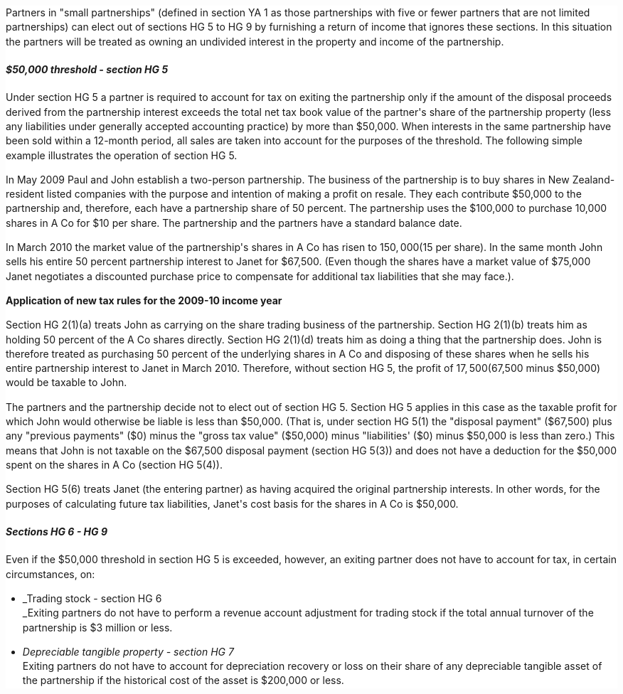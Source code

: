 Partners in "small partnerships" (defined in section YA 1 as those partnerships with five or fewer partners that are not limited partnerships) can elect out of sections HG 5 to HG 9 by furnishing a return of income that ignores these sections. In this situation the partners will be treated as owning an undivided interest in the property and income of the partnership.

#### _$50,000 threshold - section HG 5_

Under section HG 5 a partner is required to account for tax on exiting the partnership only if the amount of the disposal proceeds derived from the partnership interest exceeds the total net tax book value of the partner's share of the partnership property (less any liabilities under generally accepted accounting practice) by more than $50,000. When interests in the same partnership have been sold within a 12-month period, all sales are taken into account for the purposes of the threshold. The following simple example illustrates the operation of section HG 5.

  

In May 2009 Paul and John establish a two-person partnership. The business of the partnership is to buy shares in New Zealand-resident listed companies with the purpose and intention of making a profit on resale. They each contribute $50,000 to the partnership and, therefore, each have a partnership share of 50 percent. The partnership uses the $100,000 to purchase 10,000 shares in A Co for $10 per share. The partnership and the partners have a standard balance date.

In March 2010 the market value of the partnership's shares in A Co has risen to $150,000 ($15 per share). In the same month John sells his entire 50 percent partnership interest to Janet for $67,500. (Even though the shares have a market value of $75,000 Janet negotiates a discounted purchase price to compensate for additional tax liabilities that she may face.).

**Application of new tax rules for the 2009-10 income year**

Section HG 2(1)(a) treats John as carrying on the share trading business of the partnership. Section HG 2(1)(b) treats him as holding 50 percent of the A Co shares directly. Section HG 2(1)(d) treats him as doing a thing that the partnership does. John is therefore treated as purchasing 50 percent of the underlying shares in A Co and disposing of these shares when he sells his entire partnership interest to Janet in March 2010. Therefore, without section HG 5, the profit of $17,500 ($67,500 minus $50,000) would be taxable to John.

The partners and the partnership decide not to elect out of section HG 5. Section HG 5 applies in this case as the taxable profit for which John would otherwise be liable is less than $50,000. (That is, under section HG 5(1) the "disposal payment" ($67,500) plus any "previous payments" ($0) minus the "gross tax value" ($50,000) minus "liabilities' ($0) minus $50,000 is less than zero.) This means that John is not taxable on the $67,500 disposal payment (section HG 5(3)) and does not have a deduction for the $50,000 spent on the shares in A Co (section HG 5(4)).

Section HG 5(6) treats Janet (the entering partner) as having acquired the original partnership interests. In other words, for the purposes of calculating future tax liabilities, Janet's cost basis for the shares in A Co is $50,000.

#### _Sections HG 6 - HG 9_

Even if the $50,000 threshold in section HG 5 is exceeded, however, an exiting partner does not have to account for tax, in certain circumstances, on:

*   _Trading stock - section HG 6  
    _Exiting partners do not have to perform a revenue account adjustment for trading stock if the total annual turnover of the partnership is $3 million or less.  
    
*   _Depreciable tangible property - section HG 7_  
    Exiting partners do not have to account for depreciation recovery or loss on their share of any depreciable tangible asset of the partnership if the historical cost of the asset is $200,000 or less.  
    